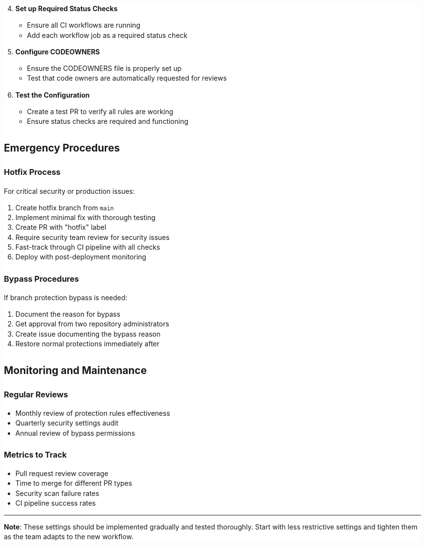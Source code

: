 4. **Set up Required Status Checks**
   - Ensure all CI workflows are running
   - Add each workflow job as a required status check

5. **Configure CODEOWNERS**
   - Ensure the CODEOWNERS file is properly set up
   - Test that code owners are automatically requested for reviews

6. **Test the Configuration**
   - Create a test PR to verify all rules are working
   - Ensure status checks are required and functioning

## Emergency Procedures

### Hotfix Process
For critical security or production issues:

1. Create hotfix branch from `main`
2. Implement minimal fix with thorough testing
3. Create PR with "hotfix" label
4. Require security team review for security issues
5. Fast-track through CI pipeline with all checks
6. Deploy with post-deployment monitoring

### Bypass Procedures
If branch protection bypass is needed:
1. Document the reason for bypass
2. Get approval from two repository administrators
3. Create issue documenting the bypass reason
4. Restore normal protections immediately after

## Monitoring and Maintenance

### Regular Reviews
- Monthly review of protection rules effectiveness
- Quarterly security settings audit
- Annual review of bypass permissions

### Metrics to Track
- Pull request review coverage
- Time to merge for different PR types
- Security scan failure rates
- CI pipeline success rates

---

**Note**: These settings should be implemented gradually and tested thoroughly. Start with less restrictive settings and tighten them as the team adapts to the new workflow.